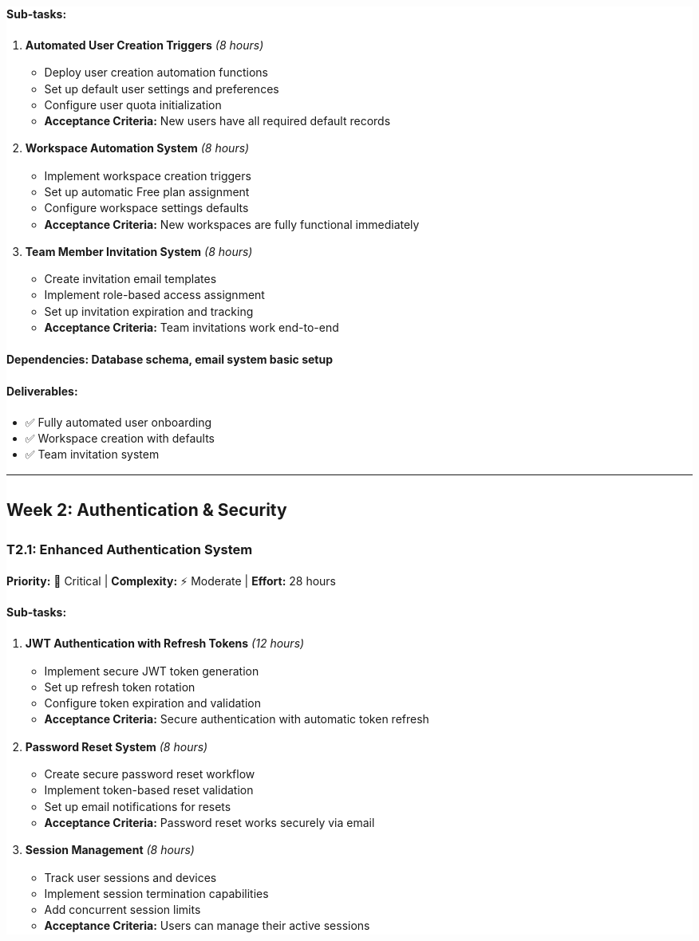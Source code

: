 #### **Sub-tasks:**
1. **Automated User Creation Triggers** *(8 hours)*
   - Deploy user creation automation functions
   - Set up default user settings and preferences
   - Configure user quota initialization
   - **Acceptance Criteria:** New users have all required default records

2. **Workspace Automation System** *(8 hours)*
   - Implement workspace creation triggers
   - Set up automatic Free plan assignment
   - Configure workspace settings defaults
   - **Acceptance Criteria:** New workspaces are fully functional immediately

3. **Team Member Invitation System** *(8 hours)*
   - Create invitation email templates
   - Implement role-based access assignment
   - Set up invitation expiration and tracking
   - **Acceptance Criteria:** Team invitations work end-to-end

#### **Dependencies:** Database schema, email system basic setup
#### **Deliverables:**
- ✅ Fully automated user onboarding
- ✅ Workspace creation with defaults
- ✅ Team invitation system

---

## **Week 2: Authentication & Security**

### **T2.1: Enhanced Authentication System**
**Priority:** 🔴 Critical | **Complexity:** ⚡ Moderate | **Effort:** 28 hours

#### **Sub-tasks:**
1. **JWT Authentication with Refresh Tokens** *(12 hours)*
   - Implement secure JWT token generation
   - Set up refresh token rotation
   - Configure token expiration and validation
   - **Acceptance Criteria:** Secure authentication with automatic token refresh

2. **Password Reset System** *(8 hours)*
   - Create secure password reset workflow
   - Implement token-based reset validation
   - Set up email notifications for resets
   - **Acceptance Criteria:** Password reset works securely via email

3. **Session Management** *(8 hours)*
   - Track user sessions and devices
   - Implement session termination capabilities
   - Add concurrent session limits
   - **Acceptance Criteria:** Users can manage their active sessions
